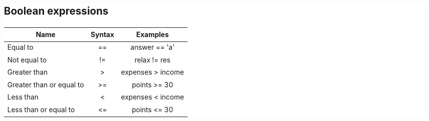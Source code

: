 ## Boolean expressions

|          Name            | Syntax |      Examples      |
|--------------------------|:------:|:------------------:|
| Equal to                 |   ==   |    answer == 'a'   |
| Not equal to             |   !=   |    relax != res    |
| Greater than             |    >   |  expenses > income |
| Greater than or equal to |   >=   |    points >= 30    |
| Less than                |    <   |  expenses < income |
| Less than or equal to    |   <=   |    points <= 30    |